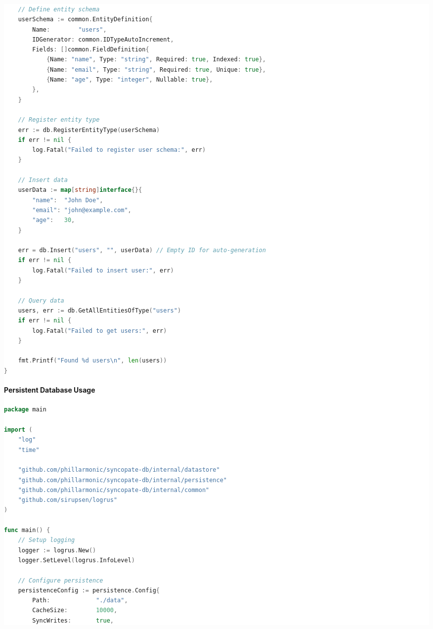 ```go
    // Define entity schema
    userSchema := common.EntityDefinition{
        Name:        "users",
        IDGenerator: common.IDTypeAutoIncrement,
        Fields: []common.FieldDefinition{
            {Name: "name", Type: "string", Required: true, Indexed: true},
            {Name: "email", Type: "string", Required: true, Unique: true},
            {Name: "age", Type: "integer", Nullable: true},
        },
    }

    // Register entity type
    err := db.RegisterEntityType(userSchema)
    if err != nil {
        log.Fatal("Failed to register user schema:", err)
    }

    // Insert data
    userData := map[string]interface{}{
        "name":  "John Doe",
        "email": "john@example.com",
        "age":   30,
    }

    err = db.Insert("users", "", userData) // Empty ID for auto-generation
    if err != nil {
        log.Fatal("Failed to insert user:", err)
    }

    // Query data
    users, err := db.GetAllEntitiesOfType("users")
    if err != nil {
        log.Fatal("Failed to get users:", err)
    }

    fmt.Printf("Found %d users\n", len(users))
}
```

#### Persistent Database Usage

```go
package main

import (
    "log"
    "time"

    "github.com/phillarmonic/syncopate-db/internal/datastore"
    "github.com/phillarmonic/syncopate-db/internal/persistence"
    "github.com/phillarmonic/syncopate-db/internal/common"
    "github.com/sirupsen/logrus"
)

func main() {
    // Setup logging
    logger := logrus.New()
    logger.SetLevel(logrus.InfoLevel)

    // Configure persistence
    persistenceConfig := persistence.Config{
        Path:             "./data",
        CacheSize:        10000,
        SyncWrites:       true,
```